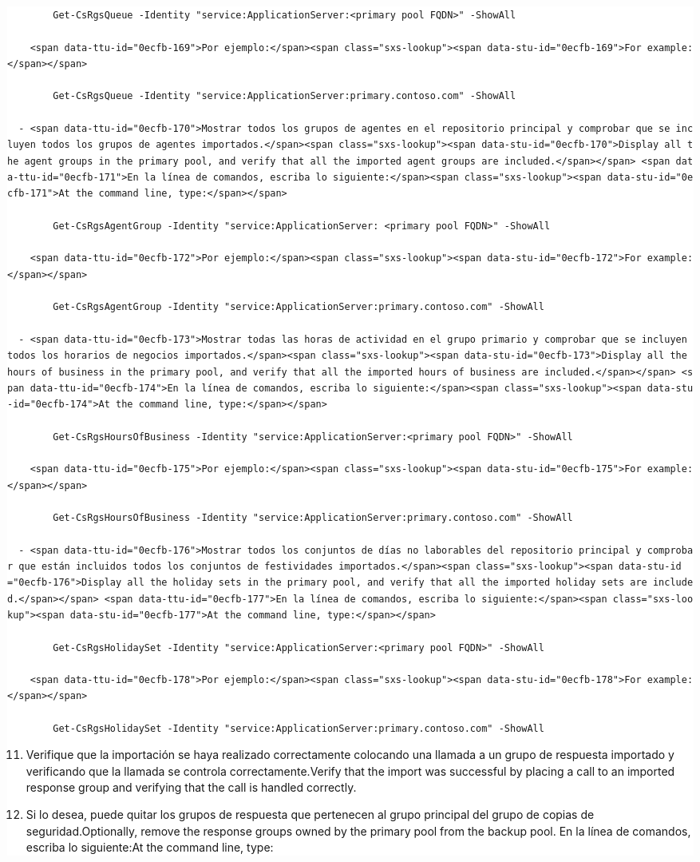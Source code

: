             Get-CsRgsQueue -Identity "service:ApplicationServer:<primary pool FQDN>" -ShowAll
        
        <span data-ttu-id="0ecfb-169">Por ejemplo:</span><span class="sxs-lookup"><span data-stu-id="0ecfb-169">For example:</span></span>
        
            Get-CsRgsQueue -Identity "service:ApplicationServer:primary.contoso.com" -ShowAll
    
      - <span data-ttu-id="0ecfb-170">Mostrar todos los grupos de agentes en el repositorio principal y comprobar que se incluyen todos los grupos de agentes importados.</span><span class="sxs-lookup"><span data-stu-id="0ecfb-170">Display all the agent groups in the primary pool, and verify that all the imported agent groups are included.</span></span> <span data-ttu-id="0ecfb-171">En la línea de comandos, escriba lo siguiente:</span><span class="sxs-lookup"><span data-stu-id="0ecfb-171">At the command line, type:</span></span>
        
            Get-CsRgsAgentGroup -Identity "service:ApplicationServer: <primary pool FQDN>" -ShowAll
        
        <span data-ttu-id="0ecfb-172">Por ejemplo:</span><span class="sxs-lookup"><span data-stu-id="0ecfb-172">For example:</span></span>
        
            Get-CsRgsAgentGroup -Identity "service:ApplicationServer:primary.contoso.com" -ShowAll
    
      - <span data-ttu-id="0ecfb-173">Mostrar todas las horas de actividad en el grupo primario y comprobar que se incluyen todos los horarios de negocios importados.</span><span class="sxs-lookup"><span data-stu-id="0ecfb-173">Display all the hours of business in the primary pool, and verify that all the imported hours of business are included.</span></span> <span data-ttu-id="0ecfb-174">En la línea de comandos, escriba lo siguiente:</span><span class="sxs-lookup"><span data-stu-id="0ecfb-174">At the command line, type:</span></span>
        
            Get-CsRgsHoursOfBusiness -Identity "service:ApplicationServer:<primary pool FQDN>" -ShowAll
        
        <span data-ttu-id="0ecfb-175">Por ejemplo:</span><span class="sxs-lookup"><span data-stu-id="0ecfb-175">For example:</span></span>
        
            Get-CsRgsHoursOfBusiness -Identity "service:ApplicationServer:primary.contoso.com" -ShowAll
    
      - <span data-ttu-id="0ecfb-176">Mostrar todos los conjuntos de días no laborables del repositorio principal y comprobar que están incluidos todos los conjuntos de festividades importados.</span><span class="sxs-lookup"><span data-stu-id="0ecfb-176">Display all the holiday sets in the primary pool, and verify that all the imported holiday sets are included.</span></span> <span data-ttu-id="0ecfb-177">En la línea de comandos, escriba lo siguiente:</span><span class="sxs-lookup"><span data-stu-id="0ecfb-177">At the command line, type:</span></span>
        
            Get-CsRgsHolidaySet -Identity "service:ApplicationServer:<primary pool FQDN>" -ShowAll
        
        <span data-ttu-id="0ecfb-178">Por ejemplo:</span><span class="sxs-lookup"><span data-stu-id="0ecfb-178">For example:</span></span>
        
            Get-CsRgsHolidaySet -Identity "service:ApplicationServer:primary.contoso.com" -ShowAll

11. <span data-ttu-id="0ecfb-179">Verifique que la importación se haya realizado correctamente colocando una llamada a un grupo de respuesta importado y verificando que la llamada se controla correctamente.</span><span class="sxs-lookup"><span data-stu-id="0ecfb-179">Verify that the import was successful by placing a call to an imported response group and verifying that the call is handled correctly.</span></span>

12. <span data-ttu-id="0ecfb-180">Si lo desea, puede quitar los grupos de respuesta que pertenecen al grupo principal del grupo de copias de seguridad.</span><span class="sxs-lookup"><span data-stu-id="0ecfb-180">Optionally, remove the response groups owned by the primary pool from the backup pool.</span></span> <span data-ttu-id="0ecfb-181">En la línea de comandos, escriba lo siguiente:</span><span class="sxs-lookup"><span data-stu-id="0ecfb-181">At the command line, type:</span></span>
    